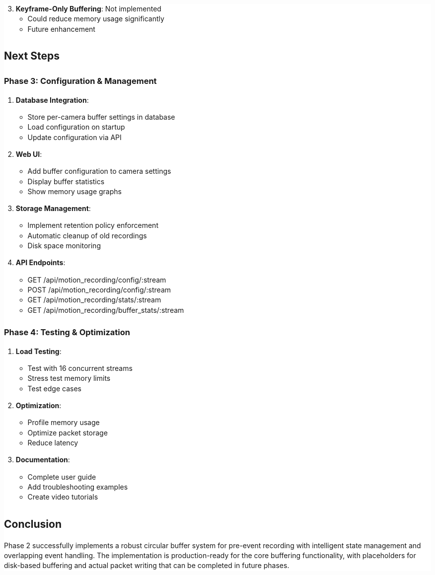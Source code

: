 3. **Keyframe-Only Buffering**: Not implemented
   - Could reduce memory usage significantly
   - Future enhancement

## Next Steps

### Phase 3: Configuration & Management

1. **Database Integration**:
   - Store per-camera buffer settings in database
   - Load configuration on startup
   - Update configuration via API

2. **Web UI**:
   - Add buffer configuration to camera settings
   - Display buffer statistics
   - Show memory usage graphs

3. **Storage Management**:
   - Implement retention policy enforcement
   - Automatic cleanup of old recordings
   - Disk space monitoring

4. **API Endpoints**:
   - GET /api/motion_recording/config/:stream
   - POST /api/motion_recording/config/:stream
   - GET /api/motion_recording/stats/:stream
   - GET /api/motion_recording/buffer_stats/:stream

### Phase 4: Testing & Optimization

1. **Load Testing**:
   - Test with 16 concurrent streams
   - Stress test memory limits
   - Test edge cases

2. **Optimization**:
   - Profile memory usage
   - Optimize packet storage
   - Reduce latency

3. **Documentation**:
   - Complete user guide
   - Add troubleshooting examples
   - Create video tutorials

## Conclusion

Phase 2 successfully implements a robust circular buffer system for pre-event recording with intelligent state management and overlapping event handling. The implementation is production-ready for the core buffering functionality, with placeholders for disk-based buffering and actual packet writing that can be completed in future phases.
